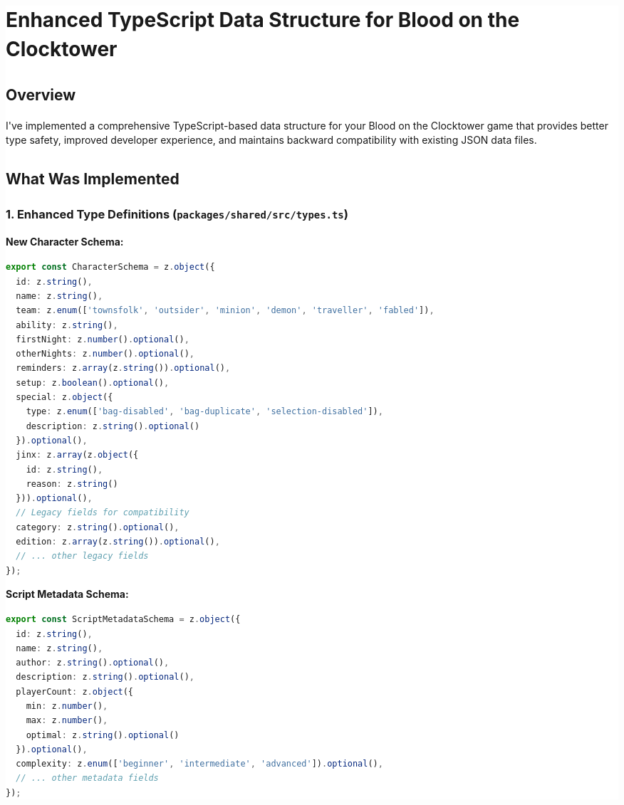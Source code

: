 # Enhanced TypeScript Data Structure for Blood on the Clocktower

## Overview

I've implemented a comprehensive TypeScript-based data structure for your Blood on the Clocktower game that provides better type safety, improved developer experience, and maintains backward compatibility with existing JSON data files.

## What Was Implemented

### 1. Enhanced Type Definitions (`packages/shared/src/types.ts`)

**New Character Schema:**
```typescript
export const CharacterSchema = z.object({
  id: z.string(),
  name: z.string(),
  team: z.enum(['townsfolk', 'outsider', 'minion', 'demon', 'traveller', 'fabled']),
  ability: z.string(),
  firstNight: z.number().optional(),
  otherNights: z.number().optional(),
  reminders: z.array(z.string()).optional(),
  setup: z.boolean().optional(),
  special: z.object({
    type: z.enum(['bag-disabled', 'bag-duplicate', 'selection-disabled']),
    description: z.string().optional()
  }).optional(),
  jinx: z.array(z.object({
    id: z.string(),
    reason: z.string()
  })).optional(),
  // Legacy fields for compatibility
  category: z.string().optional(),
  edition: z.array(z.string()).optional(),
  // ... other legacy fields
});
```

**Script Metadata Schema:**
```typescript
export const ScriptMetadataSchema = z.object({
  id: z.string(),
  name: z.string(),
  author: z.string().optional(),
  description: z.string().optional(),
  playerCount: z.object({
    min: z.number(),
    max: z.number(),
    optimal: z.string().optional()
  }).optional(),
  complexity: z.enum(['beginner', 'intermediate', 'advanced']).optional(),
  // ... other metadata fields
});
```
